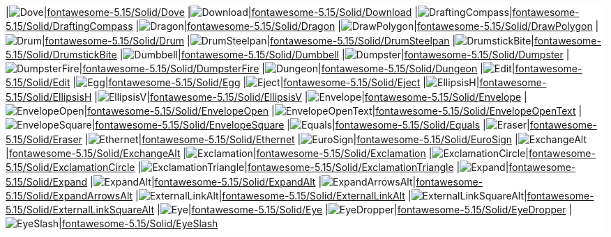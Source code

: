 |![Dove](../fontawesome-5.15/Solid/Dove.element.png)|[fontawesome-5.15/Solid/Dove](../fontawesome-5.15/Solid/Dove.md)
|![Download](../fontawesome-5.15/Solid/Download.element.png)|[fontawesome-5.15/Solid/Download](../fontawesome-5.15/Solid/Download.md)
|![DraftingCompass](../fontawesome-5.15/Solid/DraftingCompass.element.png)|[fontawesome-5.15/Solid/DraftingCompass](../fontawesome-5.15/Solid/DraftingCompass.md)
|![Dragon](../fontawesome-5.15/Solid/Dragon.element.png)|[fontawesome-5.15/Solid/Dragon](../fontawesome-5.15/Solid/Dragon.md)
|![DrawPolygon](../fontawesome-5.15/Solid/DrawPolygon.element.png)|[fontawesome-5.15/Solid/DrawPolygon](../fontawesome-5.15/Solid/DrawPolygon.md)
|![Drum](../fontawesome-5.15/Solid/Drum.element.png)|[fontawesome-5.15/Solid/Drum](../fontawesome-5.15/Solid/Drum.md)
|![DrumSteelpan](../fontawesome-5.15/Solid/DrumSteelpan.element.png)|[fontawesome-5.15/Solid/DrumSteelpan](../fontawesome-5.15/Solid/DrumSteelpan.md)
|![DrumstickBite](../fontawesome-5.15/Solid/DrumstickBite.element.png)|[fontawesome-5.15/Solid/DrumstickBite](../fontawesome-5.15/Solid/DrumstickBite.md)
|![Dumbbell](../fontawesome-5.15/Solid/Dumbbell.element.png)|[fontawesome-5.15/Solid/Dumbbell](../fontawesome-5.15/Solid/Dumbbell.md)
|![Dumpster](../fontawesome-5.15/Solid/Dumpster.element.png)|[fontawesome-5.15/Solid/Dumpster](../fontawesome-5.15/Solid/Dumpster.md)
|![DumpsterFire](../fontawesome-5.15/Solid/DumpsterFire.element.png)|[fontawesome-5.15/Solid/DumpsterFire](../fontawesome-5.15/Solid/DumpsterFire.md)
|![Dungeon](../fontawesome-5.15/Solid/Dungeon.element.png)|[fontawesome-5.15/Solid/Dungeon](../fontawesome-5.15/Solid/Dungeon.md)
|![Edit](../fontawesome-5.15/Solid/Edit.element.png)|[fontawesome-5.15/Solid/Edit](../fontawesome-5.15/Solid/Edit.md)
|![Egg](../fontawesome-5.15/Solid/Egg.element.png)|[fontawesome-5.15/Solid/Egg](../fontawesome-5.15/Solid/Egg.md)
|![Eject](../fontawesome-5.15/Solid/Eject.element.png)|[fontawesome-5.15/Solid/Eject](../fontawesome-5.15/Solid/Eject.md)
|![EllipsisH](../fontawesome-5.15/Solid/EllipsisH.element.png)|[fontawesome-5.15/Solid/EllipsisH](../fontawesome-5.15/Solid/EllipsisH.md)
|![EllipsisV](../fontawesome-5.15/Solid/EllipsisV.element.png)|[fontawesome-5.15/Solid/EllipsisV](../fontawesome-5.15/Solid/EllipsisV.md)
|![Envelope](../fontawesome-5.15/Solid/Envelope.element.png)|[fontawesome-5.15/Solid/Envelope](../fontawesome-5.15/Solid/Envelope.md)
|![EnvelopeOpen](../fontawesome-5.15/Solid/EnvelopeOpen.element.png)|[fontawesome-5.15/Solid/EnvelopeOpen](../fontawesome-5.15/Solid/EnvelopeOpen.md)
|![EnvelopeOpenText](../fontawesome-5.15/Solid/EnvelopeOpenText.element.png)|[fontawesome-5.15/Solid/EnvelopeOpenText](../fontawesome-5.15/Solid/EnvelopeOpenText.md)
|![EnvelopeSquare](../fontawesome-5.15/Solid/EnvelopeSquare.element.png)|[fontawesome-5.15/Solid/EnvelopeSquare](../fontawesome-5.15/Solid/EnvelopeSquare.md)
|![Equals](../fontawesome-5.15/Solid/Equals.element.png)|[fontawesome-5.15/Solid/Equals](../fontawesome-5.15/Solid/Equals.md)
|![Eraser](../fontawesome-5.15/Solid/Eraser.element.png)|[fontawesome-5.15/Solid/Eraser](../fontawesome-5.15/Solid/Eraser.md)
|![Ethernet](../fontawesome-5.15/Solid/Ethernet.element.png)|[fontawesome-5.15/Solid/Ethernet](../fontawesome-5.15/Solid/Ethernet.md)
|![EuroSign](../fontawesome-5.15/Solid/EuroSign.element.png)|[fontawesome-5.15/Solid/EuroSign](../fontawesome-5.15/Solid/EuroSign.md)
|![ExchangeAlt](../fontawesome-5.15/Solid/ExchangeAlt.element.png)|[fontawesome-5.15/Solid/ExchangeAlt](../fontawesome-5.15/Solid/ExchangeAlt.md)
|![Exclamation](../fontawesome-5.15/Solid/Exclamation.element.png)|[fontawesome-5.15/Solid/Exclamation](../fontawesome-5.15/Solid/Exclamation.md)
|![ExclamationCircle](../fontawesome-5.15/Solid/ExclamationCircle.element.png)|[fontawesome-5.15/Solid/ExclamationCircle](../fontawesome-5.15/Solid/ExclamationCircle.md)
|![ExclamationTriangle](../fontawesome-5.15/Solid/ExclamationTriangle.element.png)|[fontawesome-5.15/Solid/ExclamationTriangle](../fontawesome-5.15/Solid/ExclamationTriangle.md)
|![Expand](../fontawesome-5.15/Solid/Expand.element.png)|[fontawesome-5.15/Solid/Expand](../fontawesome-5.15/Solid/Expand.md)
|![ExpandAlt](../fontawesome-5.15/Solid/ExpandAlt.element.png)|[fontawesome-5.15/Solid/ExpandAlt](../fontawesome-5.15/Solid/ExpandAlt.md)
|![ExpandArrowsAlt](../fontawesome-5.15/Solid/ExpandArrowsAlt.element.png)|[fontawesome-5.15/Solid/ExpandArrowsAlt](../fontawesome-5.15/Solid/ExpandArrowsAlt.md)
|![ExternalLinkAlt](../fontawesome-5.15/Solid/ExternalLinkAlt.element.png)|[fontawesome-5.15/Solid/ExternalLinkAlt](../fontawesome-5.15/Solid/ExternalLinkAlt.md)
|![ExternalLinkSquareAlt](../fontawesome-5.15/Solid/ExternalLinkSquareAlt.element.png)|[fontawesome-5.15/Solid/ExternalLinkSquareAlt](../fontawesome-5.15/Solid/ExternalLinkSquareAlt.md)
|![Eye](../fontawesome-5.15/Solid/Eye.element.png)|[fontawesome-5.15/Solid/Eye](../fontawesome-5.15/Solid/Eye.md)
|![EyeDropper](../fontawesome-5.15/Solid/EyeDropper.element.png)|[fontawesome-5.15/Solid/EyeDropper](../fontawesome-5.15/Solid/EyeDropper.md)
|![EyeSlash](../fontawesome-5.15/Solid/EyeSlash.element.png)|[fontawesome-5.15/Solid/EyeSlash](../fontawesome-5.15/Solid/EyeSlash.md)